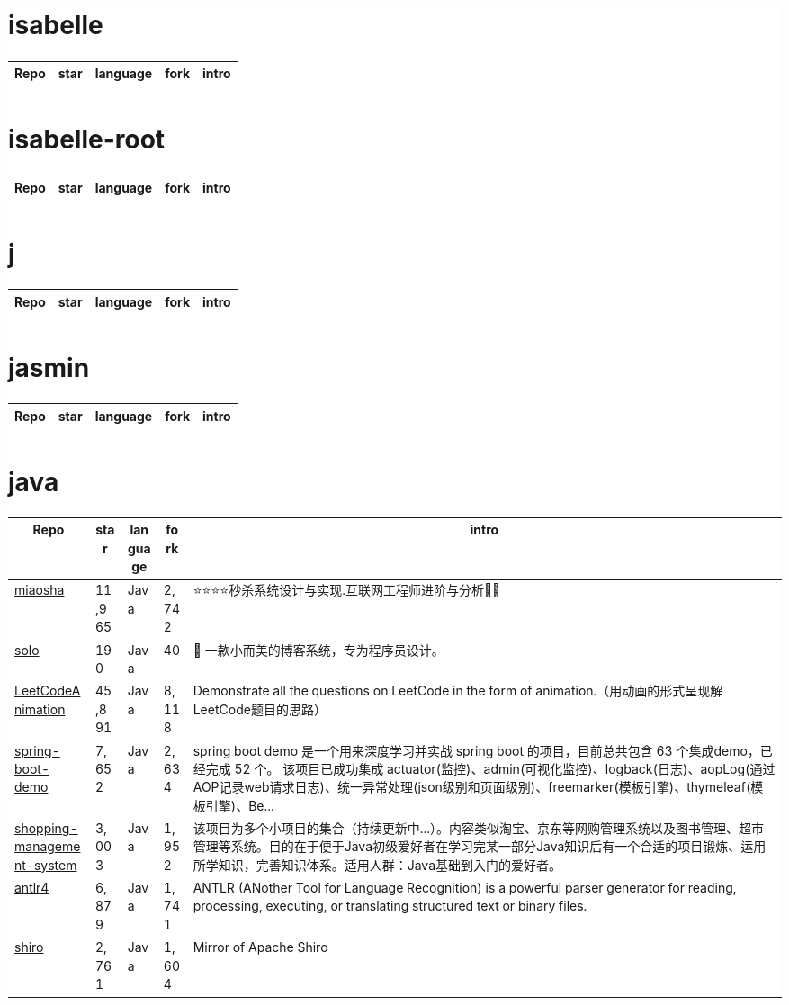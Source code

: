 
# isabelle

Repo|star|language|fork|intro
-|-|-|-|-



# isabelle-root

Repo|star|language|fork|intro
-|-|-|-|-



# j

Repo|star|language|fork|intro
-|-|-|-|-



# jasmin

Repo|star|language|fork|intro
-|-|-|-|-



# java

Repo|star|language|fork|intro
-|-|-|-|-
[miaosha](https://github.com/qiurunze123/miaosha)|11,965|Java|2,742|⭐⭐⭐⭐秒杀系统设计与实现.互联网工程师进阶与分析🙋🐓
[solo](https://github.com/88250/solo)|190|Java|40|🎸 一款小而美的博客系统，专为程序员设计。
[LeetCodeAnimation](https://github.com/MisterBooo/LeetCodeAnimation)|45,891|Java|8,118|Demonstrate all the questions on LeetCode in the form of animation.（用动画的形式呈现解LeetCode题目的思路）
[spring-boot-demo](https://github.com/xkcoding/spring-boot-demo)|7,652|Java|2,634|spring boot demo 是一个用来深度学习并实战 spring boot 的项目，目前总共包含 63 个集成demo，已经完成 52 个。 该项目已成功集成 actuator(监控)、admin(可视化监控)、logback(日志)、aopLog(通过AOP记录web请求日志)、统一异常处理(json级别和页面级别)、freemarker(模板引擎)、thymeleaf(模板引擎)、Be...
[shopping-management-system](https://github.com/zhanglei-workspace/shopping-management-system)|3,003|Java|1,952|该项目为多个小项目的集合（持续更新中...）。内容类似淘宝、京东等网购管理系统以及图书管理、超市管理等系统。目的在于便于Java初级爱好者在学习完某一部分Java知识后有一个合适的项目锻炼、运用所学知识，完善知识体系。适用人群：Java基础到入门的爱好者。
[antlr4](https://github.com/antlr/antlr4)|6,879|Java|1,741|ANTLR (ANother Tool for Language Recognition) is a powerful parser generator for reading, processing, executing, or translating structured text or binary files.
[shiro](https://github.com/apache/shiro)|2,761|Java|1,604|Mirror of Apache Shiro
